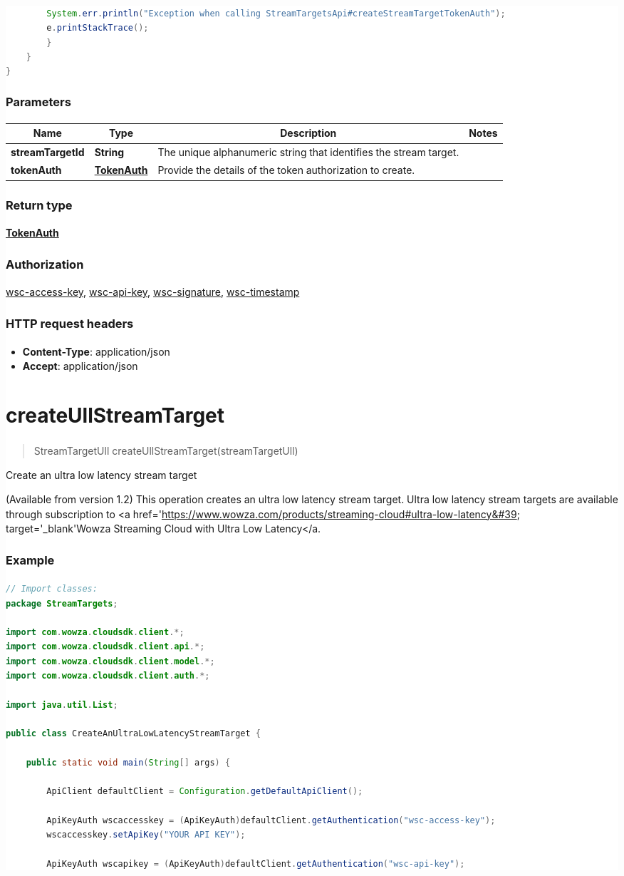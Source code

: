 ```java
	    System.err.println("Exception when calling StreamTargetsApi#createStreamTargetTokenAuth");
	    e.printStackTrace();
		}
	}
}
```

### Parameters

Name | Type | Description  | Notes
------------- | ------------- | ------------- | -------------
 **streamTargetId** | **String**| The unique alphanumeric string that identifies the stream target. |
 **tokenAuth** | [**TokenAuth**](TokenAuth.md)| Provide the details of the token authorization to create. |

### Return type

[**TokenAuth**](TokenAuth.md)

### Authorization

[wsc-access-key](../README.md#wsc-access-key), [wsc-api-key](../README.md#wsc-api-key), [wsc-signature](../README.md#wsc-signature), [wsc-timestamp](../README.md#wsc-timestamp)

### HTTP request headers

 - **Content-Type**: application/json
 - **Accept**: application/json

<a name="createUllStreamTarget"></a>
# **createUllStreamTarget**
> StreamTargetUll createUllStreamTarget(streamTargetUll)

Create an ultra low latency stream target

(Available from version 1.2) This operation creates an ultra low latency stream target. Ultra low latency stream targets are available through subscription to &lt;a href&#x3D;&#39;https://www.wowza.com/products/streaming-cloud#ultra-low-latency&#39; target&#x3D;&#39;_blank&#39;Wowza Streaming Cloud with Ultra Low Latency&lt;/a.

### Example
```java
// Import classes:
package StreamTargets;

import com.wowza.cloudsdk.client.*;
import com.wowza.cloudsdk.client.api.*;
import com.wowza.cloudsdk.client.model.*;
import com.wowza.cloudsdk.client.auth.*;

import java.util.List;

public class CreateAnUltraLowLatencyStreamTarget {

    public static void main(String[] args) {

        ApiClient defaultClient = Configuration.getDefaultApiClient();

        ApiKeyAuth wscaccesskey = (ApiKeyAuth)defaultClient.getAuthentication("wsc-access-key");
        wscaccesskey.setApiKey("YOUR API KEY");

        ApiKeyAuth wscapikey = (ApiKeyAuth)defaultClient.getAuthentication("wsc-api-key");
```